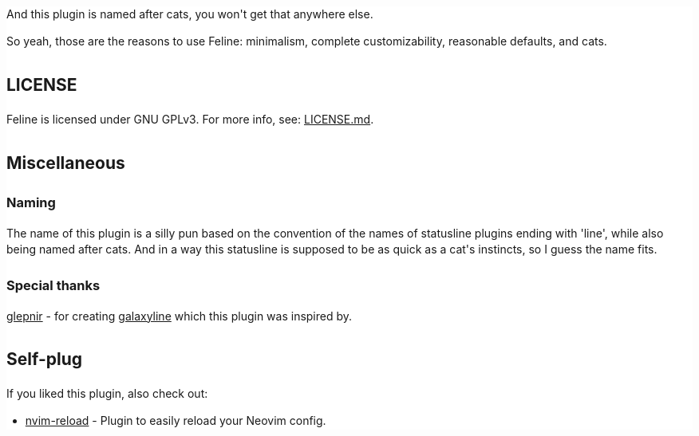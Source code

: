 And this plugin is named after cats, you won't get that anywhere else.

So yeah, those are the reasons to use Feline: minimalism, complete customizability, reasonable defaults, and cats.

## LICENSE
Feline is licensed under GNU GPLv3. For more info, see: [LICENSE.md](LICENSE.md).

## Miscellaneous
### Naming
The name of this plugin is a silly pun based on the convention of the names of statusline plugins ending with 'line', while also being named after cats. And in a way this statusline is supposed to be as quick as a cat's instincts, so I guess the name fits.

### Special thanks
[glepnir](https://github.com/glepnir) - for creating [galaxyline](https://github.com/glepnir/galaxyline.nvim) which this plugin was inspired by.

## Self-plug
If you liked this plugin, also check out:
* [nvim-reload](https://github.com/famiu/nvim-reload) - Plugin to easily reload your Neovim config.
